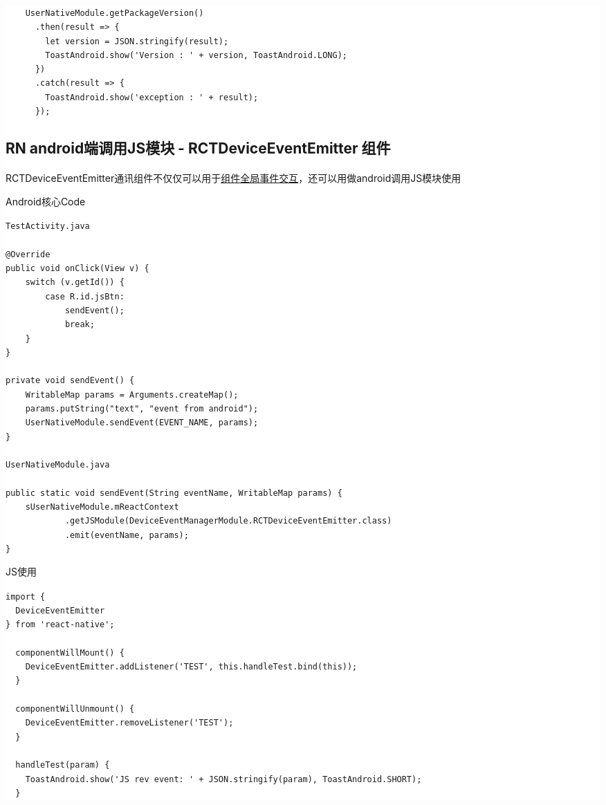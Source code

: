         UserNativeModule.getPackageVersion()
          .then(result => {
            let version = JSON.stringify(result);
            ToastAndroid.show('Version : ' + version, ToastAndroid.LONG);
          })
          .catch(result => {
            ToastAndroid.show('exception : ' + result);
          });
          
## RN android端调用JS模块 - RCTDeviceEventEmitter 组件
RCTDeviceEventEmitter通讯组件不仅仅可以用于[组件全局事件交互](http://vivianking6855.github.io/rn-Community-post/)，还可以用做android调用JS模块使用

Android核心Code

    TestActivity.java
    
    @Override
    public void onClick(View v) {
        switch (v.getId()) {
            case R.id.jsBtn:
                sendEvent();
                break;
        }
    }

    private void sendEvent() {
        WritableMap params = Arguments.createMap();
        params.putString("text", "event from android");
        UserNativeModule.sendEvent(EVENT_NAME, params);
    }
    
    UserNativeModule.java
    
    public static void sendEvent(String eventName, WritableMap params) {
        sUserNativeModule.mReactContext
                .getJSModule(DeviceEventManagerModule.RCTDeviceEventEmitter.class)
                .emit(eventName, params);
    }
    

JS使用

    import {
      DeviceEventEmitter
    } from 'react-native';

      componentWillMount() {
        DeviceEventEmitter.addListener('TEST', this.handleTest.bind(this));
      }
    
      componentWillUnmount() {
        DeviceEventEmitter.removeListener('TEST');
      }
    
      handleTest(param) {
        ToastAndroid.show('JS rev event: ' + JSON.stringify(param), ToastAndroid.SHORT);
      }
